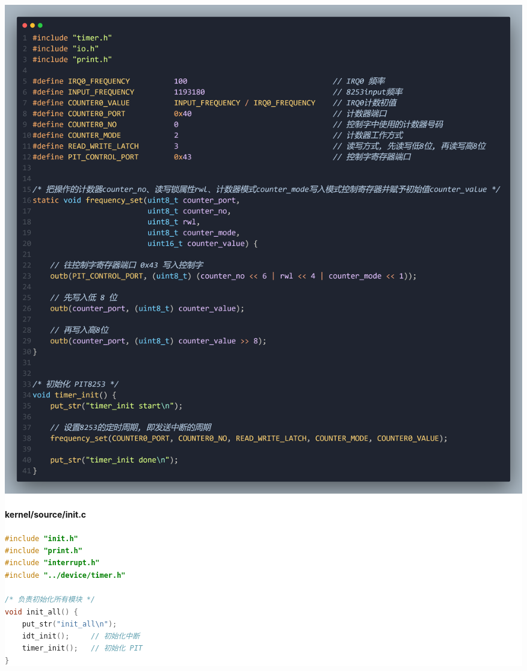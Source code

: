 ![code(6)](.\picture\第七章\code(6).png)

#### kernel/source/init.c

```c
#include "init.h"
#include "print.h"
#include "interrupt.h"
#include "../device/timer.h"

/* 负责初始化所有模块 */
void init_all() {
    put_str("init_all\n");
    idt_init();     // 初始化中断
    timer_init();   // 初始化 PIT
}
```
